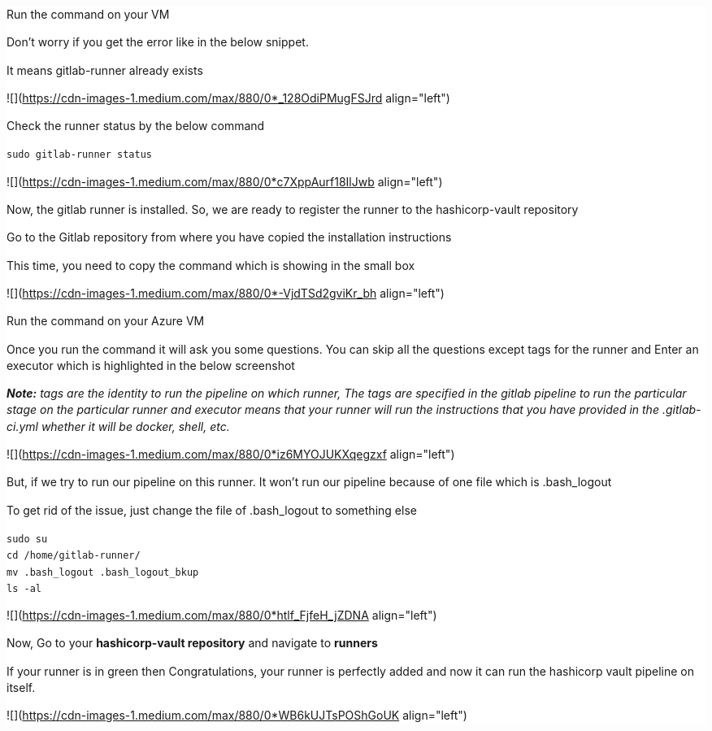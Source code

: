 Run the command on your VM

Don’t worry if you get the error like in the below snippet.

It means gitlab-runner already exists

![](https://cdn-images-1.medium.com/max/880/0*_128OdiPMugFSJrd align="left")

Check the runner status by the below command

```abap
sudo gitlab-runner status
```

![](https://cdn-images-1.medium.com/max/880/0*c7XppAurf18IlJwb align="left")

Now, the gitlab runner is installed. So, we are ready to register the runner to the hashicorp-vault repository

Go to the Gitlab repository from where you have copied the installation instructions

This time, you need to copy the command which is showing in the small box

![](https://cdn-images-1.medium.com/max/880/0*-VjdTSd2gviKr_bh align="left")

Run the command on your Azure VM

Once you run the command it will ask you some questions. You can skip all the questions except tags for the runner and Enter an executor which is highlighted in the below screenshot

***Note:*** *tags are the identity to run the pipeline on which runner, The tags are specified in the gitlab pipeline to run the particular stage on the particular runner and executor means that your runner will run the instructions that you have provided in the .gitlab-ci.yml whether it will be docker, shell, etc.*

![](https://cdn-images-1.medium.com/max/880/0*iz6MYOJUKXqegzxf align="left")

But, if we try to run our pipeline on this runner. It won’t run our pipeline because of one file which is .bash\_logout

To get rid of the issue, just change the file of .bash\_logout to something else

```abap
sudo su
cd /home/gitlab-runner/
mv .bash_logout .bash_logout_bkup
ls -al
```

![](https://cdn-images-1.medium.com/max/880/0*htlf_FjfeH_jZDNA align="left")

Now, Go to your **hashicorp-vault repository** and navigate to **runners**

If your runner is in green then Congratulations, your runner is perfectly added and now it can run the hashicorp vault pipeline on itself.

![](https://cdn-images-1.medium.com/max/880/0*WB6kUJTsPOShGoUK align="left")
